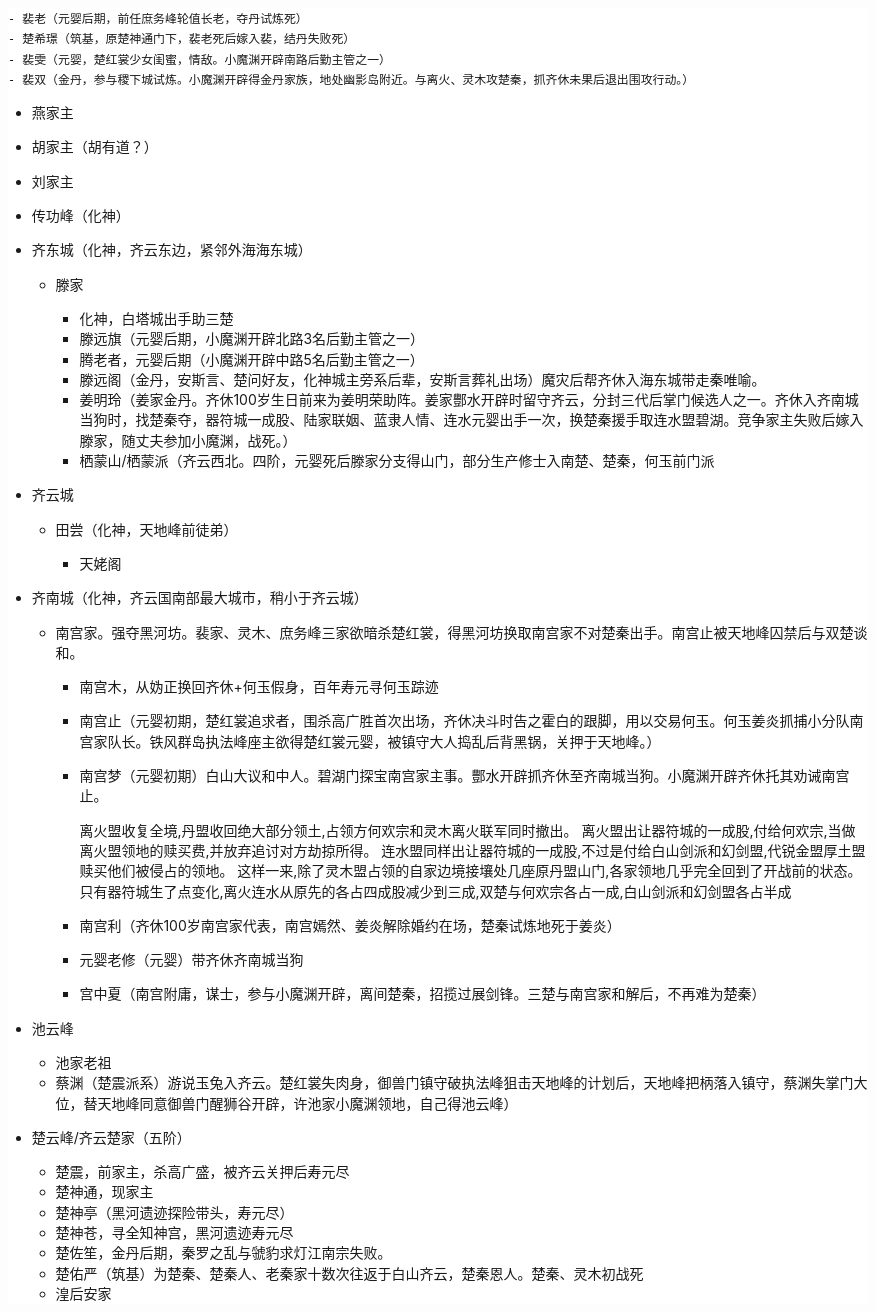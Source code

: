     - 裴老（元婴后期，前任庶务峰轮值长老，夺丹试炼死）
    - 楚希璟（筑基，原楚神通门下，裴老死后嫁入裴，结丹失败死）
    - 裴雯（元婴，楚红裳少女闺蜜，情敌。小魔渊开辟南路后勤主管之一）
    - 裴双（金丹，参与稷下城试炼。小魔渊开辟得金丹家族，地处幽影岛附近。与离火、灵木攻楚秦，抓齐休未果后退出围攻行动。）

  - 燕家主
  - 胡家主（胡有道？）
  - 刘家主

- 传功峰（化神）

- 齐东城（化神，齐云东边，紧邻外海海东城）

  - 滕家

    - 化神，白塔城出手助三楚
    - 滕远旗（元婴后期，小魔渊开辟北路3名后勤主管之一）
    - 腾老者，元婴后期（小魔渊开辟中路5名后勤主管之一）
    - 滕远阁（金丹，安斯言、楚问好友，化神城主旁系后辈，安斯言葬礼出场）魔灾后帮齐休入海东城带走秦唯喻。
    - 姜明玲（姜家金丹。齐休100岁生日前来为姜明荣助阵。姜家酆水开辟时留守齐云，分封三代后掌门候选人之一。齐休入齐南城当狗时，找楚秦夺，器符城一成股、陆家联姻、蓝隶人情、连水元婴出手一次，换楚秦援手取连水盟碧湖。竞争家主失败后嫁入滕家，随丈夫参加小魔渊，战死。）
    - 栖蒙山/栖蒙派（齐云西北。四阶，元婴死后滕家分支得山门，部分生产修士入南楚、楚秦，何玉前门派

- 齐云城

  - 田尝（化神，天地峰前徒弟）

    - 天姥阁

- 齐南城（化神，齐云国南部最大城市，稍小于齐云城）

  - 南宫家。强夺黑河坊。裴家、灵木、庶务峰三家欲暗杀楚红裳，得黑河坊换取南宫家不对楚秦出手。南宫止被天地峰囚禁后与双楚谈和。

    - 南宫木，从妫正换回齐休+何玉假身，百年寿元寻何玉踪迹

    - 南宫止（元婴初期，楚红裳追求者，围杀高广胜首次出场，齐休决斗时告之霍白的跟脚，用以交易何玉。何玉姜炎抓捕小分队南宫家队长。铁风群岛执法峰座主欲得楚红裳元婴，被镇守大人捣乱后背黑锅，关押于天地峰。）

    - 南宫梦（元婴初期）白山大议和中人。碧湖门探宝南宫家主事。酆水开辟抓齐休至齐南城当狗。小魔渊开辟齐休托其劝诫南宫止。

      离火盟收复全境,丹盟收回绝大部分领土,占领方何欢宗和灵木离火联军同时撤出。
          离火盟出让器符城的一成股,付给何欢宗,当做离火盟领地的赎买费,并放弃追讨对方劫掠所得。
          连水盟同样出让器符城的一成股,不过是付给白山剑派和幻剑盟,代锐金盟厚土盟赎买他们被侵占的领地。
          这样一来,除了灵木盟占领的自家边境接壤处几座原丹盟山门,各家领地几乎完全回到了开战前的状态。只有器符城生了点变化,离火连水从原先的各占四成股减少到三成,双楚与何欢宗各占一成,白山剑派和幻剑盟各占半成

    - 南宫利（齐休100岁南宫家代表，南宫嫣然、姜炎解除婚约在场，楚秦试炼地死于姜炎）

    - 元婴老修（元婴）带齐休齐南城当狗

    - 宫中夏（南宫附庸，谋士，参与小魔渊开辟，离间楚秦，招揽过展剑锋。三楚与南宫家和解后，不再难为楚秦）

- 池云峰

  - 池家老祖
  - 蔡渊（楚震派系）游说玉兔入齐云。楚红裳失肉身，御兽门镇守破执法峰狙击天地峰的计划后，天地峰把柄落入镇守，蔡渊失掌门大位，替天地峰同意御兽门醒狮谷开辟，许池家小魔渊领地，自己得池云峰）

- 楚云峰/齐云楚家（五阶）

  - 楚震，前家主，杀高广盛，被齐云关押后寿元尽
  - 楚神通，现家主
  - 楚神亭（黑河遗迹探险带头，寿元尽）
  - 楚神苍，寻全知神宫，黑河遗迹寿元尽
  - 楚佐笙，金丹后期，秦罗之乱与虢豹求灯江南宗失败。
  - 楚佑严（筑基）为楚秦、楚秦人、老秦家十数次往返于白山齐云，楚秦恩人。楚秦、灵木初战死
  - 湟后安家
